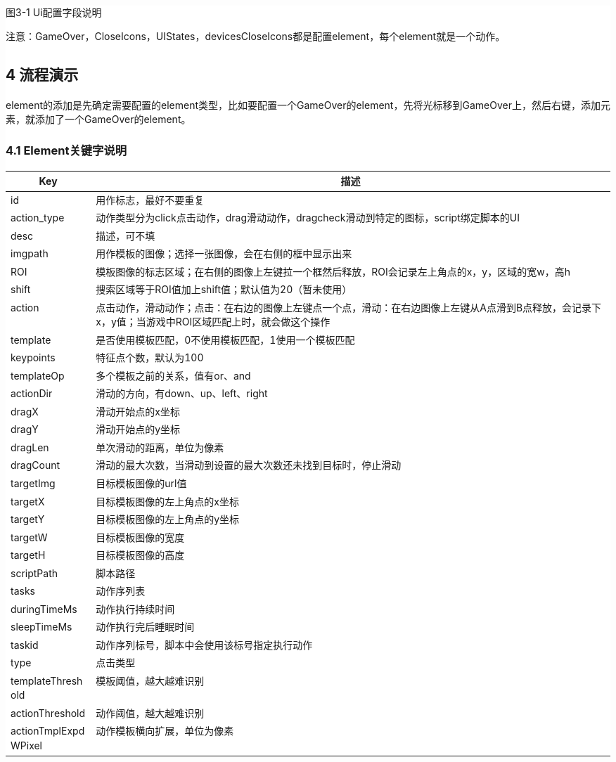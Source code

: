 图3-1 Ui配置字段说明

注意：GameOver，CloseIcons，UIStates，devicesCloseIcons都是配置element，每个element就是一个动作。

 

## 4 流程演示

element的添加是先确定需要配置的element类型，比如要配置一个GameOver的element，先将光标移到GameOver上，然后右键，添加元素，就添加了一个GameOver的element。

### 4.1 Element关键字说明

| **Key**              | **描述**                                                     |
| -------------------- | ------------------------------------------------------------ |
| id                   | 用作标志，最好不要重复                                       |
| action_type          | 动作类型分为click点击动作，drag滑动动作，dragcheck滑动到特定的图标，script绑定脚本的UI |
| desc                 | 描述，可不填                                                 |
| imgpath              | 用作模板的图像；选择一张图像，会在右侧的框中显示出来         |
| ROI                  | 模板图像的标志区域；在右侧的图像上左键拉一个框然后释放，ROI会记录左上角点的x，y，区域的宽w，高h |
| shift                | 搜索区域等于ROI值加上shift值；默认值为20（暂未使用）         |
| action               | 点击动作，滑动动作；点击：在右边的图像上左键点一个点，滑动：在右边图像上左键从A点滑到B点释放，会记录下x，y值；当游戏中ROI区域匹配上时，就会做这个操作 |
| template             | 是否使用模板匹配，0不使用模板匹配，1使用一个模板匹配         |
| keypoints            | 特征点个数，默认为100                                        |
| templateOp           | 多个模板之前的关系，值有or、and                              |
| actionDir            | 滑动的方向，有down、up、left、right                          |
| dragX                | 滑动开始点的x坐标                                            |
| dragY                | 滑动开始点的y坐标                                            |
| dragLen              | 单次滑动的距离，单位为像素                                   |
| dragCount            | 滑动的最大次数，当滑动到设置的最大次数还未找到目标时，停止滑动 |
| targetImg            | 目标模板图像的url值                                          |
| targetX              | 目标模板图像的左上角点的x坐标                                |
| targetY              | 目标模板图像的左上角点的y坐标                                |
| targetW              | 目标模板图像的宽度                                           |
| targetH              | 目标模板图像的高度                                           |
| scriptPath           | 脚本路径                                                     |
| tasks                | 动作序列表                                                   |
| duringTimeMs         | 动作执行持续时间                                             |
| sleepTimeMs          | 动作执行完后睡眠时间                                         |
| taskid               | 动作序列标号，脚本中会使用该标号指定执行动作                 |
| type                 | 点击类型                                                     |
| templateThreshold    | 模板阈值，越大越难识别                                       |
| actionThreshold      | 动作阈值，越大越难识别                                       |
| actionTmplExpdWPixel | 动作模板横向扩展，单位为像素                                 |